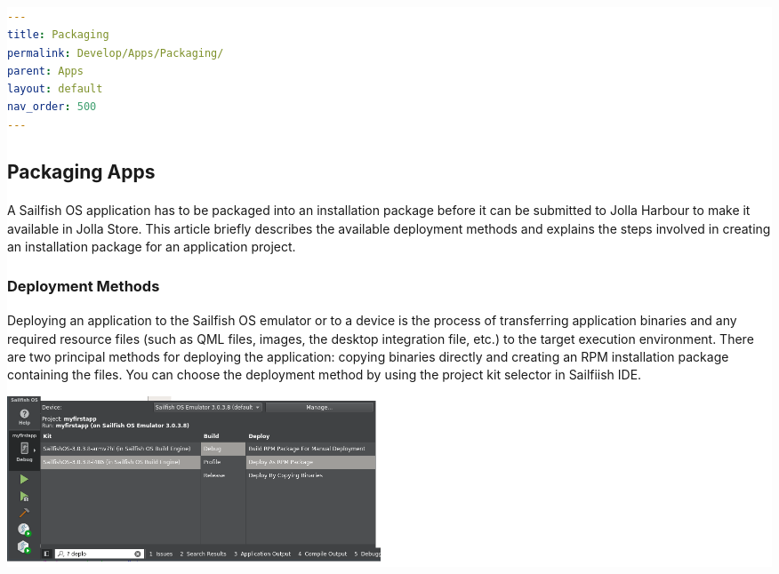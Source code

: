 ```yaml
---
title: Packaging
permalink: Develop/Apps/Packaging/
parent: Apps
layout: default
nav_order: 500
---
```


## Packaging Apps

A Sailfish OS application has to be packaged into an installation
package before it can be submitted to Jolla Harbour to make it available
in Jolla Store. This article briefly describes the available deployment
methods and explains the steps involved in creating an installation
package for an application project.

### Deployment Methods

Deploying an application to the Sailfish OS emulator or to a device is
the process of transferring application binaries and any required
resource files (such as QML files, images, the desktop integration file,
etc.) to the target execution environment. There are two principal
methods for deploying the application: copying binaries directly and
creating an RPM installation package containing the files. You can
choose the deployment method by using the project kit selector in
Sailfiish IDE.

<a href="QtC_Deployment_Method.png" style="width:30em;display:block">
    <img src="QtC_Deployment_Method.png"
         alt="QtC_Deployment_Method.png"
         class="md_thumbnail" style="max-width:100%"/>
</a>
